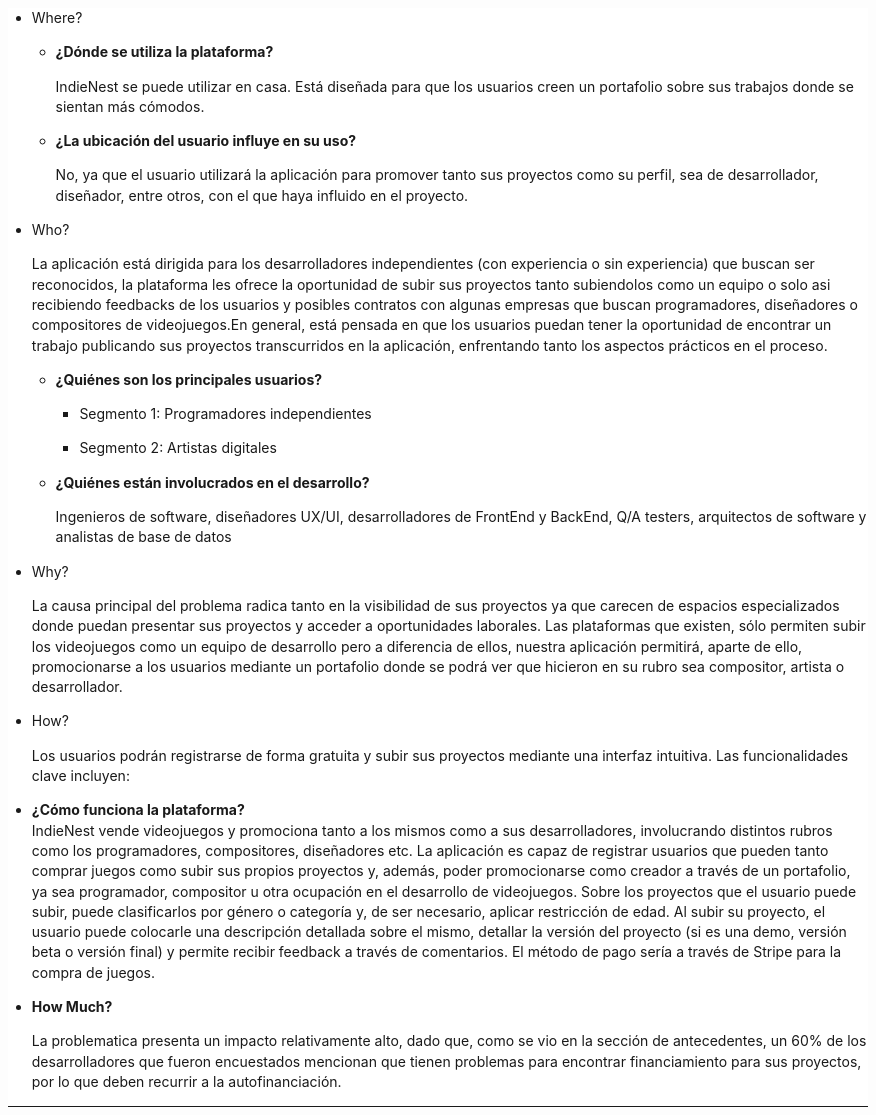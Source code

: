 -   Where?
	-  **¿Dónde se utiliza la plataforma?**
   
	    IndieNest se puede utilizar en casa. Está diseñada para que los usuarios creen un portafolio sobre sus trabajos donde se sientan más cómodos.

	  -   **¿La ubicación del usuario influye en su uso?**
   
		    No, ya que el usuario utilizará la aplicación para promover tanto sus proyectos como su perfil, sea de desarrollador, diseñador, entre otros, con el que haya influido en el proyecto.
    

-   Who?

    La aplicación está dirigida para los desarrolladores independientes (con experiencia o sin experiencia) que buscan ser reconocidos, la plataforma les ofrece la oportunidad de subir sus proyectos tanto subiendolos como un equipo o solo asi recibiendo feedbacks de los usuarios y posibles contratos con algunas empresas que buscan programadores, diseñadores o compositores de videojuegos.En general, está pensada en que los usuarios puedan tener la oportunidad de encontrar un trabajo publicando sus proyectos transcurridos en la aplicación, enfrentando tanto los aspectos prácticos en el proceso.

	-   **¿Quiénes son los principales usuarios?**
		-   Segmento 1: Programadores independientes
    
		-   Segmento 2: Artistas digitales      

	-   **¿Quiénes están involucrados en el desarrollo?**
  
	    Ingenieros de software, diseñadores UX/UI, desarrolladores de FrontEnd y BackEnd, Q/A testers, arquitectos de software y analistas de base de datos
    
-   Why?

    La causa principal del problema radica tanto en la visibilidad de sus proyectos ya que carecen de espacios especializados donde puedan presentar sus proyectos y acceder a oportunidades laborales. Las plataformas que existen, sólo permiten subir los videojuegos como un equipo de desarrollo pero a diferencia de ellos, nuestra aplicación permitirá, aparte de ello, promocionarse a los usuarios mediante un portafolio donde se podrá ver que hicieron en su rubro sea compositor, artista o desarrollador.

-   How?

    Los usuarios podrán registrarse de forma gratuita y subir sus proyectos mediante una interfaz intuitiva. Las funcionalidades clave incluyen:
-   **¿Cómo funciona la plataforma?**  
    IndieNest vende videojuegos y promociona tanto a los mismos como a sus desarrolladores, involucrando distintos rubros como los programadores, compositores, diseñadores etc. La aplicación es capaz de registrar usuarios que pueden tanto comprar juegos como subir sus propios proyectos y, además, poder promocionarse como creador a través de un portafolio, ya sea programador, compositor u otra ocupación en el desarrollo de videojuegos. Sobre los proyectos que el usuario puede subir, puede clasificarlos por género o categoría y, de ser necesario, aplicar restricción de edad. Al subir su proyecto, el usuario puede colocarle una descripción detallada sobre el mismo, detallar la versión del proyecto (si es una demo, versión beta o versión final) y permite recibir feedback a través de comentarios. El método de pago sería a través de Stripe para la compra de juegos.


-   **How Much?**

    La problematica presenta un impacto relativamente alto, dado que, como se vio en la sección de antecedentes, un 60% de los desarrolladores que fueron encuestados mencionan que tienen problemas para encontrar financiamiento para sus proyectos, por lo que deben recurrir a la autofinanciación.
    
---